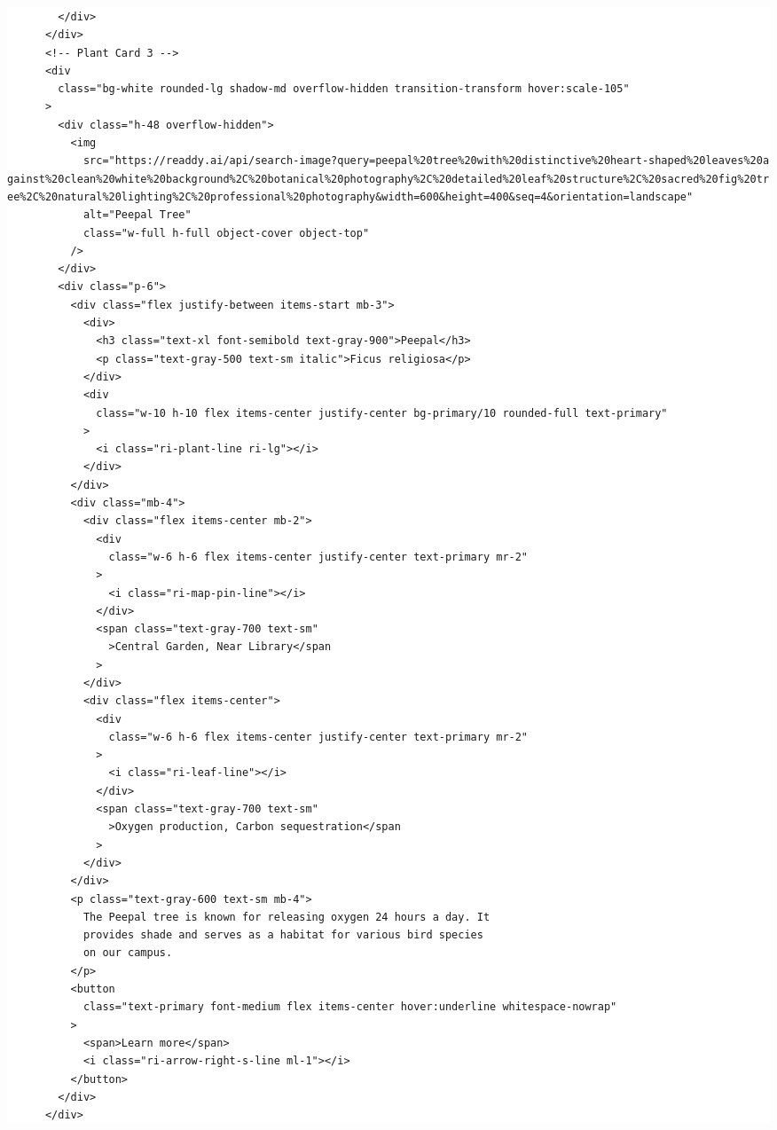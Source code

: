             </div>
          </div>
          <!-- Plant Card 3 -->
          <div
            class="bg-white rounded-lg shadow-md overflow-hidden transition-transform hover:scale-105"
          >
            <div class="h-48 overflow-hidden">
              <img
                src="https://readdy.ai/api/search-image?query=peepal%20tree%20with%20distinctive%20heart-shaped%20leaves%20against%20clean%20white%20background%2C%20botanical%20photography%2C%20detailed%20leaf%20structure%2C%20sacred%20fig%20tree%2C%20natural%20lighting%2C%20professional%20photography&width=600&height=400&seq=4&orientation=landscape"
                alt="Peepal Tree"
                class="w-full h-full object-cover object-top"
              />
            </div>
            <div class="p-6">
              <div class="flex justify-between items-start mb-3">
                <div>
                  <h3 class="text-xl font-semibold text-gray-900">Peepal</h3>
                  <p class="text-gray-500 text-sm italic">Ficus religiosa</p>
                </div>
                <div
                  class="w-10 h-10 flex items-center justify-center bg-primary/10 rounded-full text-primary"
                >
                  <i class="ri-plant-line ri-lg"></i>
                </div>
              </div>
              <div class="mb-4">
                <div class="flex items-center mb-2">
                  <div
                    class="w-6 h-6 flex items-center justify-center text-primary mr-2"
                  >
                    <i class="ri-map-pin-line"></i>
                  </div>
                  <span class="text-gray-700 text-sm"
                    >Central Garden, Near Library</span
                  >
                </div>
                <div class="flex items-center">
                  <div
                    class="w-6 h-6 flex items-center justify-center text-primary mr-2"
                  >
                    <i class="ri-leaf-line"></i>
                  </div>
                  <span class="text-gray-700 text-sm"
                    >Oxygen production, Carbon sequestration</span
                  >
                </div>
              </div>
              <p class="text-gray-600 text-sm mb-4">
                The Peepal tree is known for releasing oxygen 24 hours a day. It
                provides shade and serves as a habitat for various bird species
                on our campus.
              </p>
              <button
                class="text-primary font-medium flex items-center hover:underline whitespace-nowrap"
              >
                <span>Learn more</span>
                <i class="ri-arrow-right-s-line ml-1"></i>
              </button>
            </div>
          </div>